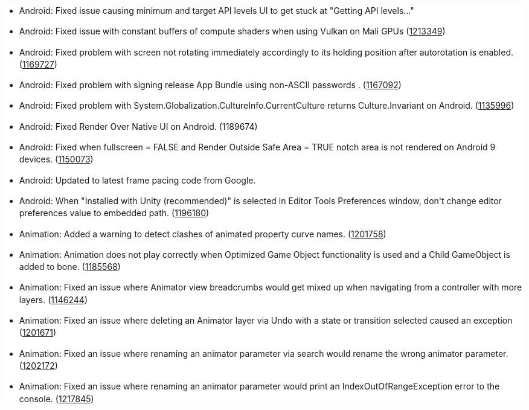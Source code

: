 *   Android: Fixed issue causing minimum and target API levels UI to get stuck at "Getting API levels..."
    
*   Android: Fixed issue with constant buffers of compute shaders when using Vulkan on Mali GPUs ([1213349](https://issuetracker.unity3d.com/issues/android-skybox-is-split-into-two-differently-lit-areas-when-changing-the-position-of-the-directional-light))
    
*   Android: Fixed problem with screen not rotating immediately accordingly to its holding position after autorotation is enabled. ([1169727](https://issuetracker.unity3d.com/issues/android-device-doesnt-rotate-immediately-accordingly-to-its-holding-position-after-autorotation-is-enabled))
    
*   Android: Fixed problem with signing release App Bundle using non-ASCII passwords . ([1167092](https://issuetracker.unity3d.com/issues/android-builds-fail-if-building-app-bundle-with-signed-keystore-slash-key-that-contains-non-ascii-symbols-in-its-name-or-password))
    
*   Android: Fixed problem with System.Globalization.CultureInfo.CurrentCulture returns Culture.Invariant on Android. ([1135996](https://issuetracker.unity3d.com/issues/android-system-dot-globalization-dot-cultureinfo-dot-currentculture-returns-culture-invariant-when-is-being-built-on-android-device))
    
*   Android: Fixed Render Over Native UI on Android. (1189674)
    
*   Android: Fixed when fullscreen = FALSE and Render Outside Safe Area = TRUE notch area is not rendered on Android 9 devices. ([1150073](https://issuetracker.unity3d.com/issues/android-when-fullscreen-equals-false-and-render-outside-safe-area-equals-true-notch-area-is-not-rendered-on-android-9-devices))
    
*   Android: Updated to latest frame pacing code from Google.
    
*   Android: When "Installed with Unity (recommended)" is selected in Editor Tools Preferences window, don't change editor preferences value to embedded path. ([1196180](https://issuetracker.unity3d.com/issues/instaled-unity-2019-dot-2-11-and-the-sdk-and-jdk-and-ndk-were-removed-from-2019-dot-2-10-running-project))
    
*   Animation: Added a warning to detect clashes of animated property curve names. ([1201758](https://issuetracker.unity3d.com/issues/case-mismatch-when-accessing-animated-curves-from-the-animator-or-a-animationjob))
    
*   Animation: Animation does not play correctly when Optimized Game Object functionality is used and a Child GameObject is added to bone. ([1185568](https://issuetracker.unity3d.com/issues/animation-does-not-play-correctly-when-optimized-game-object-functionality-is-used-and-a-child-gameobject-is-added-to-bone))
    
*   Animation: Fixed an issue where Animator view breadcrumbs would get mixed up when navigating from a controller with more layers. ([1146244](https://issuetracker.unity3d.com/issues/sub-state-machine-appears-in-an-animator-when-inspecting-an-animator-controller-with-less-layers-than-the-previously-opened-one))
    
*   Animation: Fixed an issue where deleting an Animator layer via Undo with a state or transition selected caused an exception ([1201671](https://issuetracker.unity3d.com/issues/indexoutofrangeexception-is-thrown-when-undoing-new-animator-layer-creation-with-that-layer-selected))
    
*   Animation: Fixed an issue where renaming an animator parameter via search would rename the wrong animator parameter. ([1202172](https://issuetracker.unity3d.com/issues/incorrect-animator-parameter-is-renamed-when-trying-to-rename-a-parameter-found-via-search-field))
    
*   Animation: Fixed an issue where renaming an animator parameter would print an IndexOutOfRangeException error to the console. ([1217845](https://issuetracker.unity3d.com/issues/animation-indexoutofrangeexception-error-is-thrown-on-renaming-parameter-in-animator-controller))
    